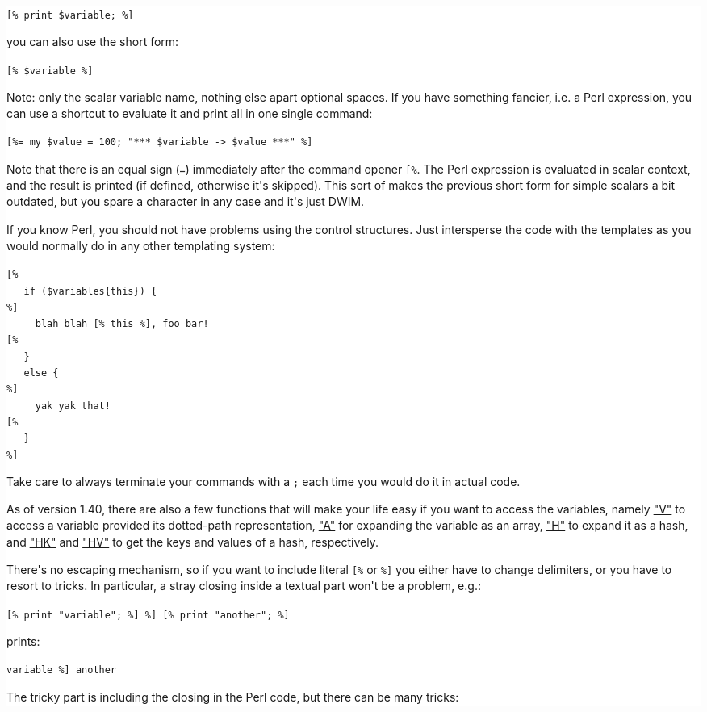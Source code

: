     [% print $variable; %]

you can also use the short form:

    [% $variable %]

Note: only the scalar variable name, nothing else apart optional spaces.
If you have something fancier, i.e. a Perl expression, you can use a
shortcut to evaluate it and print all in one single command:

    [%= my $value = 100; "*** $variable -> $value ***" %]

Note that there is an equal sign (`=`) immediately after the command
opener `[%`. The Perl expression is evaluated in scalar context, and
the result is printed (if defined, otherwise it's skipped). This sort of
makes the previous short form for simple scalars a bit outdated, but you
spare a character in any case and it's just DWIM.

If you know Perl, you should not have problems using the control
structures.  Just intersperse the code with the templates as you would
normally do in any other templating system:

    [%
       if ($variables{this}) {
    %]
         blah blah [% this %], foo bar!
    [%
       }
       else {
    %]
         yak yak that!
    [%
       }
    %]

Take care to always terminate your commands with a `;` each time you
would do it in actual code.

As of version 1.40, there are also a few functions that will make your
life easy if you want to access the variables, namely ["V"](#v) to access a
variable provided its dotted-path representation, ["A"](#a) for expanding
the variable as an array, ["H"](#h) to expand it as a hash, and ["HK"](#hk) and
["HV"](#hv) to get the keys and values of a hash, respectively.

There's no escaping mechanism, so if you want to include literal `[%`
or `%]` you either have to change delimiters, or you have to resort to
tricks. In particular, a stray closing inside a textual part won't be a
problem, e.g.:

    [% print "variable"; %] %] [% print "another"; %]

prints:

    variable %] another

The tricky part is including the closing in the Perl code, but there can
be many tricks:
